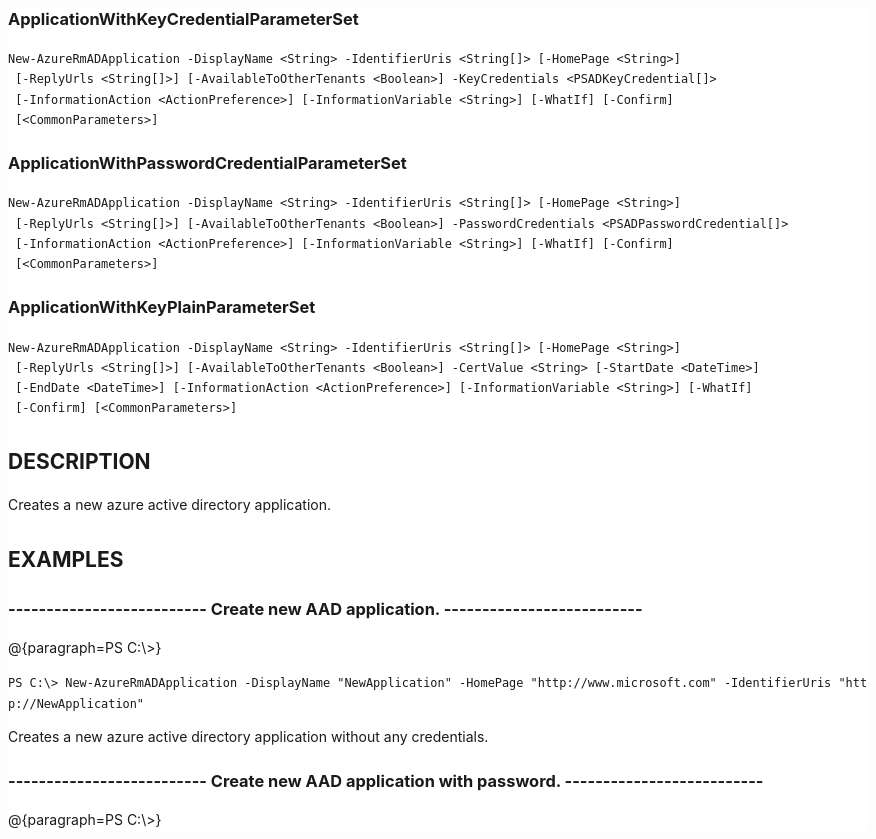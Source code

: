 ### ApplicationWithKeyCredentialParameterSet
```
New-AzureRmADApplication -DisplayName <String> -IdentifierUris <String[]> [-HomePage <String>]
 [-ReplyUrls <String[]>] [-AvailableToOtherTenants <Boolean>] -KeyCredentials <PSADKeyCredential[]>
 [-InformationAction <ActionPreference>] [-InformationVariable <String>] [-WhatIf] [-Confirm]
 [<CommonParameters>]
```

### ApplicationWithPasswordCredentialParameterSet
```
New-AzureRmADApplication -DisplayName <String> -IdentifierUris <String[]> [-HomePage <String>]
 [-ReplyUrls <String[]>] [-AvailableToOtherTenants <Boolean>] -PasswordCredentials <PSADPasswordCredential[]>
 [-InformationAction <ActionPreference>] [-InformationVariable <String>] [-WhatIf] [-Confirm]
 [<CommonParameters>]
```

### ApplicationWithKeyPlainParameterSet
```
New-AzureRmADApplication -DisplayName <String> -IdentifierUris <String[]> [-HomePage <String>]
 [-ReplyUrls <String[]>] [-AvailableToOtherTenants <Boolean>] -CertValue <String> [-StartDate <DateTime>]
 [-EndDate <DateTime>] [-InformationAction <ActionPreference>] [-InformationVariable <String>] [-WhatIf]
 [-Confirm] [<CommonParameters>]
```

## DESCRIPTION
Creates a new azure active directory application.

## EXAMPLES

### --------------------------  Create new AAD application.  --------------------------
@{paragraph=PS C:\\\>}





```
PS C:\> New-AzureRmADApplication -DisplayName "NewApplication" -HomePage "http://www.microsoft.com" -IdentifierUris "http://NewApplication"
```

Creates a new azure active directory application without any credentials.

### --------------------------  Create new AAD application with password.  --------------------------
@{paragraph=PS C:\\\>}



